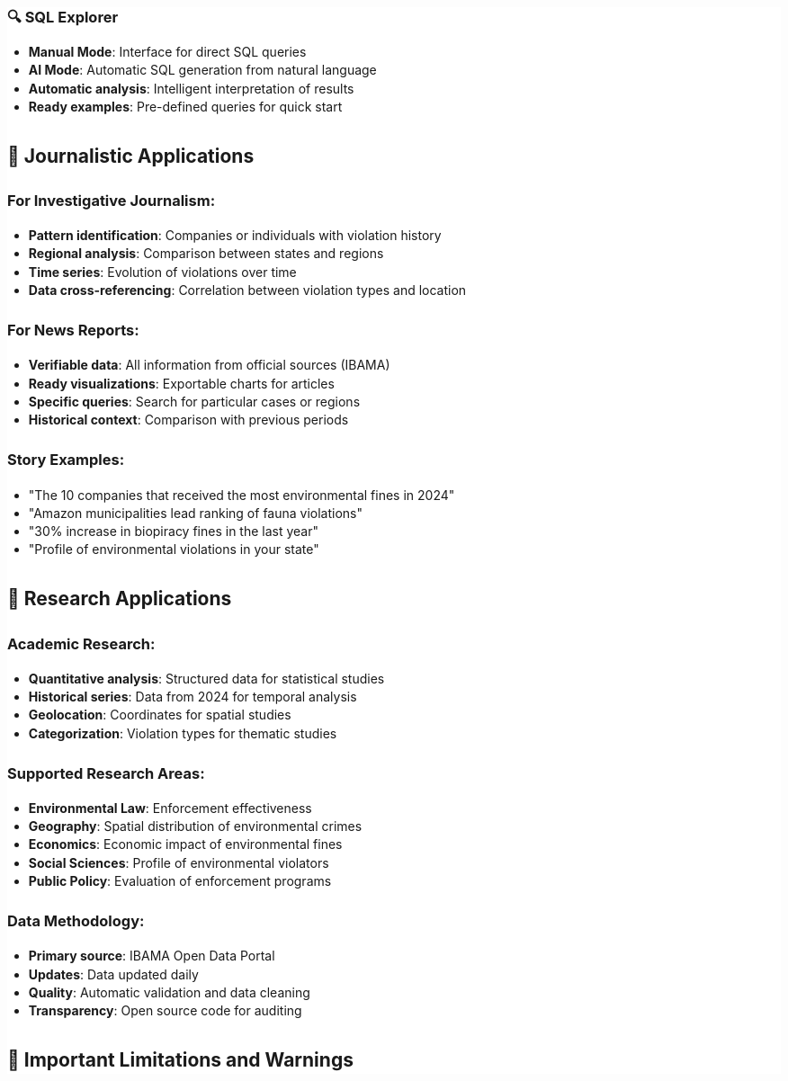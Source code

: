 ### 🔍 **SQL Explorer**
- **Manual Mode**: Interface for direct SQL queries
- **AI Mode**: Automatic SQL generation from natural language
- **Automatic analysis**: Intelligent interpretation of results
- **Ready examples**: Pre-defined queries for quick start

## 📰 Journalistic Applications

### **For Investigative Journalism:**
- **Pattern identification**: Companies or individuals with violation history
- **Regional analysis**: Comparison between states and regions
- **Time series**: Evolution of violations over time
- **Data cross-referencing**: Correlation between violation types and location

### **For News Reports:**
- **Verifiable data**: All information from official sources (IBAMA)
- **Ready visualizations**: Exportable charts for articles
- **Specific queries**: Search for particular cases or regions
- **Historical context**: Comparison with previous periods

### **Story Examples:**
- "The 10 companies that received the most environmental fines in 2024"
- "Amazon municipalities lead ranking of fauna violations"
- "30% increase in biopiracy fines in the last year"
- "Profile of environmental violations in your state"

## 🔬 Research Applications

### **Academic Research:**
- **Quantitative analysis**: Structured data for statistical studies
- **Historical series**: Data from 2024 for temporal analysis
- **Geolocation**: Coordinates for spatial studies
- **Categorization**: Violation types for thematic studies

### **Supported Research Areas:**
- **Environmental Law**: Enforcement effectiveness
- **Geography**: Spatial distribution of environmental crimes
- **Economics**: Economic impact of environmental fines
- **Social Sciences**: Profile of environmental violators
- **Public Policy**: Evaluation of enforcement programs

### **Data Methodology:**
- **Primary source**: IBAMA Open Data Portal
- **Updates**: Data updated daily
- **Quality**: Automatic validation and data cleaning
- **Transparency**: Open source code for auditing

## 🚨 Important Limitations and Warnings
